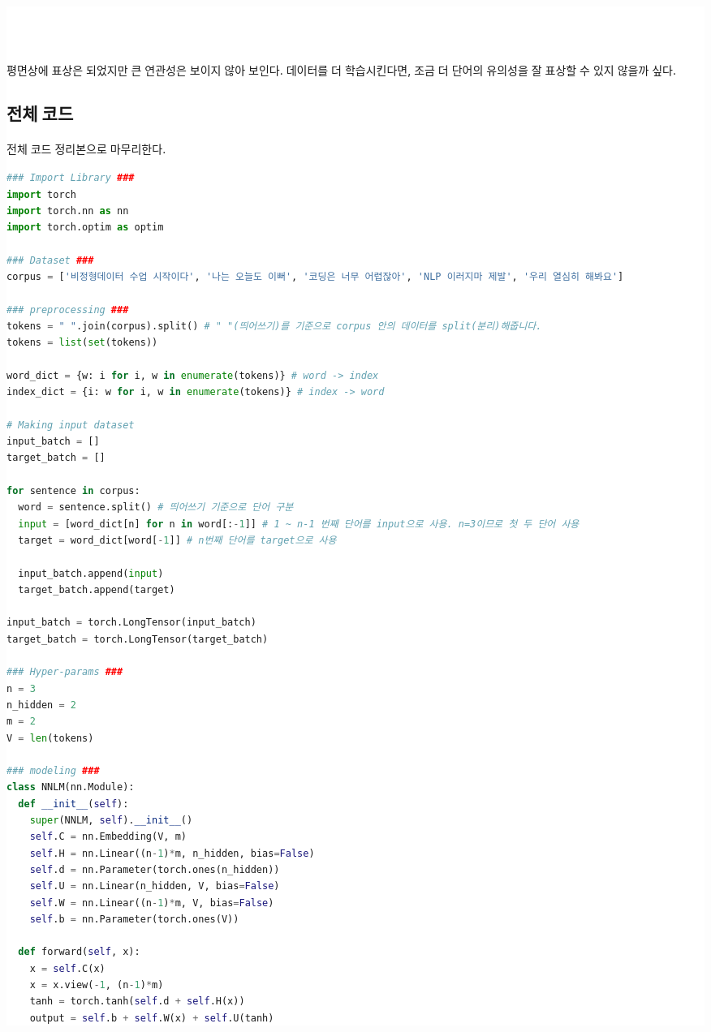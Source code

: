 
​    

​    


평면상에 표상은 되었지만 큰 연관성은 보이지 않아 보인다. 데이터를 더 학습시킨다면, 조금 더 단어의 유의성을 잘 표상할 수 있지 않을까 싶다.

## 전체 코드

전체 코드 정리본으로 마무리한다.


```python
### Import Library ###
import torch
import torch.nn as nn
import torch.optim as optim

### Dataset ###
corpus = ['비정형데이터 수업 시작이다', '나는 오늘도 이뻐', '코딩은 너무 어렵잖아', 'NLP 이러지마 제발', '우리 열심히 해봐요']

### preprocessing ###
tokens = " ".join(corpus).split() # " "(띄어쓰기)를 기준으로 corpus 안의 데이터를 split(분리)해줍니다.
tokens = list(set(tokens))

word_dict = {w: i for i, w in enumerate(tokens)} # word -> index
index_dict = {i: w for i, w in enumerate(tokens)} # index -> word

# Making input dataset
input_batch = []
target_batch = []

for sentence in corpus:
  word = sentence.split() # 띄어쓰기 기준으로 단어 구분
  input = [word_dict[n] for n in word[:-1]] # 1 ~ n-1 번째 단어를 input으로 사용. n=3이므로 첫 두 단어 사용
  target = word_dict[word[-1]] # n번째 단어를 target으로 사용

  input_batch.append(input)
  target_batch.append(target)

input_batch = torch.LongTensor(input_batch)
target_batch = torch.LongTensor(target_batch)

### Hyper-params ###
n = 3
n_hidden = 2
m = 2
V = len(tokens)

### modeling ###
class NNLM(nn.Module):
  def __init__(self):
    super(NNLM, self).__init__()
    self.C = nn.Embedding(V, m)
    self.H = nn.Linear((n-1)*m, n_hidden, bias=False)
    self.d = nn.Parameter(torch.ones(n_hidden))
    self.U = nn.Linear(n_hidden, V, bias=False)
    self.W = nn.Linear((n-1)*m, V, bias=False)
    self.b = nn.Parameter(torch.ones(V))

  def forward(self, x):
    x = self.C(x)
    x = x.view(-1, (n-1)*m)
    tanh = torch.tanh(self.d + self.H(x))
    output = self.b + self.W(x) + self.U(tanh)
```